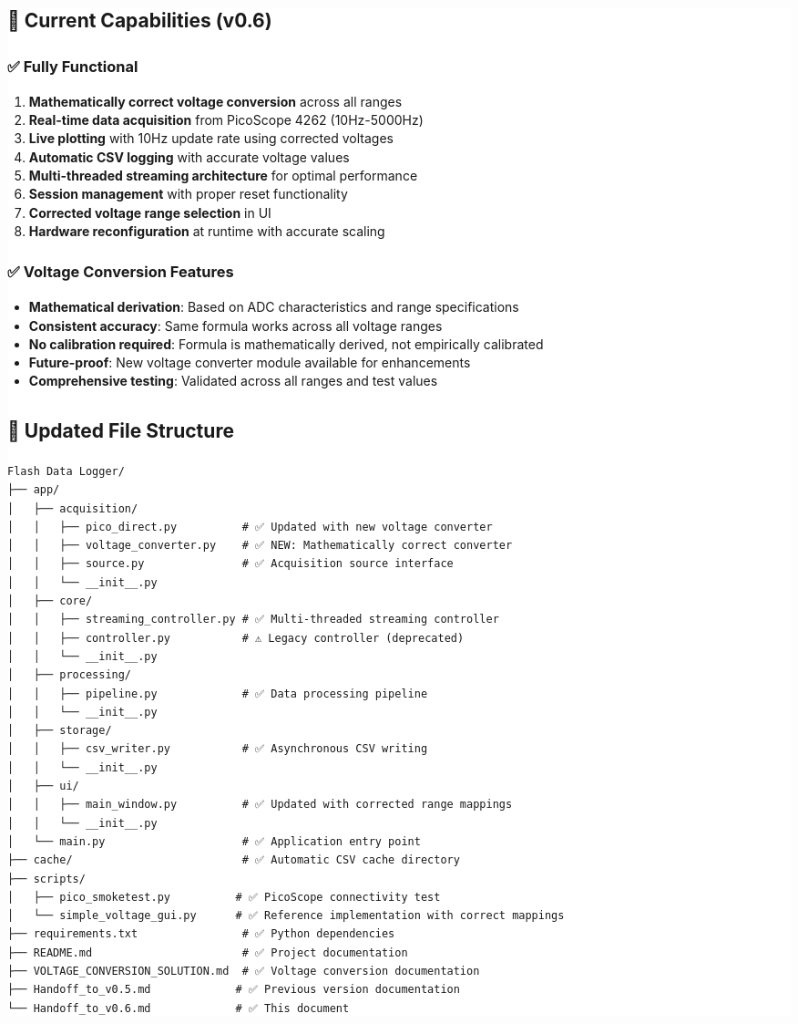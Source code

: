 ## 🚀 **Current Capabilities (v0.6)**

### **✅ Fully Functional**
1. **Mathematically correct voltage conversion** across all ranges
2. **Real-time data acquisition** from PicoScope 4262 (10Hz-5000Hz)
3. **Live plotting** with 10Hz update rate using corrected voltages
4. **Automatic CSV logging** with accurate voltage values
5. **Multi-threaded streaming architecture** for optimal performance
6. **Session management** with proper reset functionality
7. **Corrected voltage range selection** in UI
8. **Hardware reconfiguration** at runtime with accurate scaling

### **✅ Voltage Conversion Features**
- **Mathematical derivation**: Based on ADC characteristics and range specifications
- **Consistent accuracy**: Same formula works across all voltage ranges
- **No calibration required**: Formula is mathematically derived, not empirically calibrated
- **Future-proof**: New voltage converter module available for enhancements
- **Comprehensive testing**: Validated across all ranges and test values

## 📁 **Updated File Structure**

```
Flash Data Logger/
├── app/
│   ├── acquisition/
│   │   ├── pico_direct.py          # ✅ Updated with new voltage converter
│   │   ├── voltage_converter.py    # ✅ NEW: Mathematically correct converter
│   │   ├── source.py               # ✅ Acquisition source interface
│   │   └── __init__.py
│   ├── core/
│   │   ├── streaming_controller.py # ✅ Multi-threaded streaming controller
│   │   ├── controller.py           # ⚠️ Legacy controller (deprecated)
│   │   └── __init__.py
│   ├── processing/
│   │   ├── pipeline.py             # ✅ Data processing pipeline
│   │   └── __init__.py
│   ├── storage/
│   │   ├── csv_writer.py           # ✅ Asynchronous CSV writing
│   │   └── __init__.py
│   ├── ui/
│   │   ├── main_window.py          # ✅ Updated with corrected range mappings
│   │   └── __init__.py
│   └── main.py                     # ✅ Application entry point
├── cache/                          # ✅ Automatic CSV cache directory
├── scripts/
│   ├── pico_smoketest.py          # ✅ PicoScope connectivity test
│   └── simple_voltage_gui.py      # ✅ Reference implementation with correct mappings
├── requirements.txt                # ✅ Python dependencies
├── README.md                       # ✅ Project documentation
├── VOLTAGE_CONVERSION_SOLUTION.md  # ✅ Voltage conversion documentation
├── Handoff_to_v0.5.md             # ✅ Previous version documentation
└── Handoff_to_v0.6.md             # ✅ This document
```
